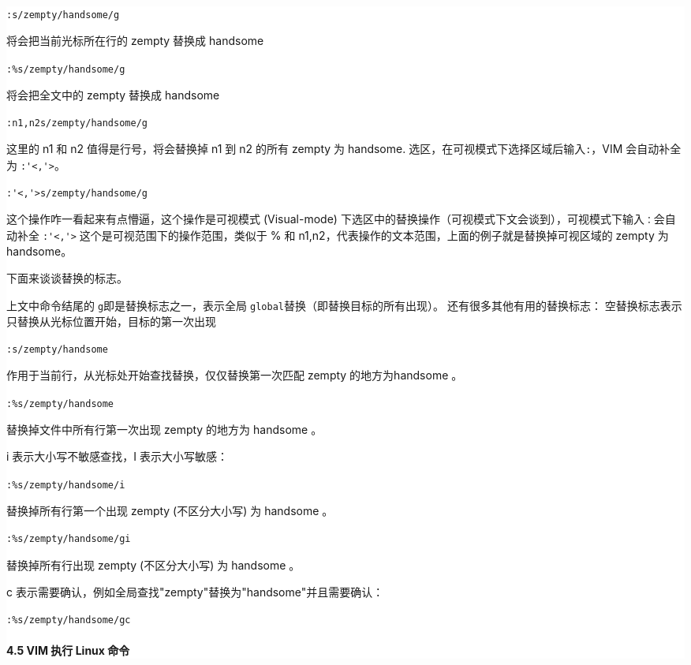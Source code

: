 ```
:s/zempty/handsome/g
```

将会把当前光标所在行的 zempty 替换成 handsome

```
:%s/zempty/handsome/g
```

将会把全文中的 zempty 替换成 handsome

```
:n1,n2s/zempty/handsome/g
```

这里的 n1 和 n2 值得是行号，将会替换掉 n1 到 n2 的所有 zempty 为 handsome.
选区，在可视模式下选择区域后输入` : `，VIM 会自动补全为 `:'<,'>`。

```
:'<,'>s/zempty/handsome/g
```

这个操作咋一看起来有点懵逼，这个操作是可视模式 (Visual-mode) 下选区中的替换操作（可视模式下文会谈到），可视模式下输入`：`会自动补全 `:'<,'>` 这个是可视范围下的操作范围，类似于 % 和 n1,n2，代表操作的文本范围，上面的例子就是替换掉可视区域的 zempty 为 handsome。

下面来谈谈替换的标志。

上文中命令结尾的 `g`即是替换标志之一，表示全局 `global`替换（即替换目标的所有出现）。 还有很多其他有用的替换标志：
空替换标志表示只替换从光标位置开始，目标的第一次出现

```
:s/zempty/handsome
```

作用于当前行，从光标处开始查找替换，仅仅替换第一次匹配 zempty 的地方为handsome 。

```
:%s/zempty/handsome
```

替换掉文件中所有行第一次出现 zempty 的地方为 handsome 。

i 表示大小写不敏感查找，I 表示大小写敏感：

```
:%s/zempty/handsome/i
```

替换掉所有行第一个出现 zempty (不区分大小写) 为 handsome 。

```
:%s/zempty/handsome/gi
```

替换掉所有行出现 zempty (不区分大小写) 为 handsome 。

c 表示需要确认，例如全局查找"zempty"替换为"handsome"并且需要确认：

```
:%s/zempty/handsome/gc
```

#### 4.5 **VIM 执行 Linux 命令**
